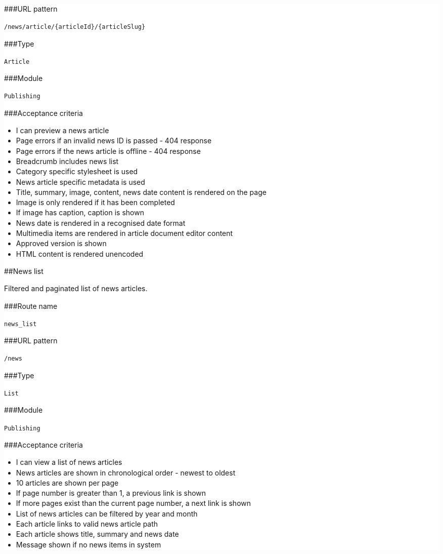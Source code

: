 ###URL pattern

`/news/article/{articleId}/{articleSlug}`

###Type

`Article`

###Module

`Publishing`

###Acceptance criteria 

* I can preview a news article
* Page errors if an invalid news ID is passed - 404 response
* Page errors if the news article is offline - 404 response
* Breadcrumb includes news list
* Category specific stylesheet is used
* News article specific metadata is used
* Title, summary, image, content, news date content is rendered on the page
* Image is only rendered if it has been completed
* If image has caption, caption is shown
* News date is rendered in a recognised date format
* Multimedia items are rendered in article document editor content
* Approved version is shown 
* HTML content is rendered unencoded

##News list

Filtered and paginated list of news articles.

###Route name

`news_list`

###URL pattern

`/news`

###Type

`List`

###Module

`Publishing`

###Acceptance criteria 

* I can view a list of news articles
* News articles are shown in chronological order - newest to oldest
* 10 articles are shown per page
* If page number is greater than 1, a previous link is shown
* If more pages exist than the current page number, a next link is shown
* List of news articles can be filtered by year and month
* Each article links to valid news article path
* Each article shows title, summary and news date
* Message shown if no news items in system

